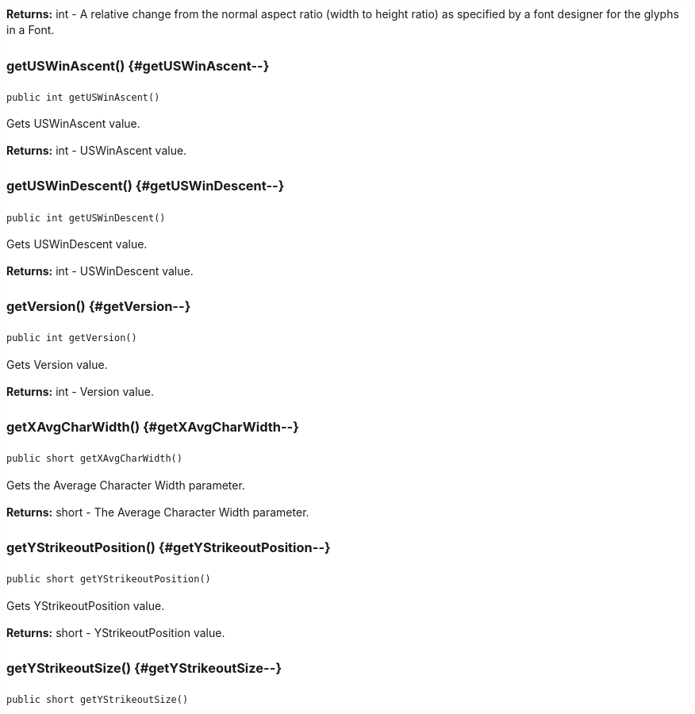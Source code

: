 **Returns:**
int - A relative change from the normal aspect ratio (width to height ratio) as specified by a font designer for the glyphs in a Font.
### getUSWinAscent() {#getUSWinAscent--}
```
public int getUSWinAscent()
```


Gets USWinAscent value.

**Returns:**
int - USWinAscent value.
### getUSWinDescent() {#getUSWinDescent--}
```
public int getUSWinDescent()
```


Gets USWinDescent value.

**Returns:**
int - USWinDescent value.
### getVersion() {#getVersion--}
```
public int getVersion()
```


Gets Version value.

**Returns:**
int - Version value.
### getXAvgCharWidth() {#getXAvgCharWidth--}
```
public short getXAvgCharWidth()
```


Gets the Average Character Width parameter.

**Returns:**
short - The Average Character Width parameter.
### getYStrikeoutPosition() {#getYStrikeoutPosition--}
```
public short getYStrikeoutPosition()
```


Gets YStrikeoutPosition value.

**Returns:**
short - YStrikeoutPosition value.
### getYStrikeoutSize() {#getYStrikeoutSize--}
```
public short getYStrikeoutSize()
```
